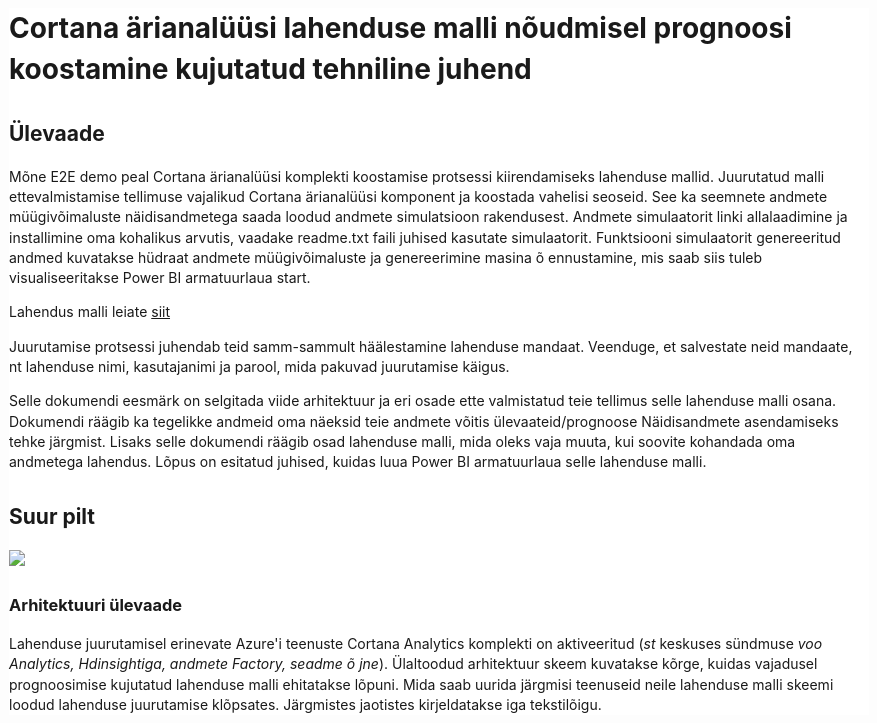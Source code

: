 <properties
    pageTitle="Prognoosi kujutatud tehnilise juhendist nõuda | Microsoft Azure'i"
    description="Tehniline juhend lahenduse malli abil Microsoft Cortana ärianalüüsi nõudmisel kujutatud prognoosi koostamine."
    services="cortana-analytics"
    documentationCenter=""
    authors="yijichen"
    manager="ilanr9"
    editor="yijichen"/>

<tags
    ms.service="cortana-analytics"
    ms.workload="data-services"
    ms.tgt_pltfrm="na"
    ms.devlang="na"
    ms.topic="article"
    ms.date="05/16/2016"
    ms.author="inqiu;yijichen;ilanr9"/>

# <a name="technical-guide-to-the-cortana-intelligence-solution-template-for-demand-forecast-in-energy"></a>Cortana ärianalüüsi lahenduse malli nõudmisel prognoosi koostamine kujutatud tehniline juhend

## <a name="overview"></a>**Ülevaade**

Mõne E2E demo peal Cortana ärianalüüsi komplekti koostamise protsessi kiirendamiseks lahenduse mallid. Juurutatud malli ettevalmistamise tellimuse vajalikud Cortana ärianalüüsi komponent ja koostada vahelisi seoseid. See ka seemnete andmete müügivõimaluste näidisandmetega saada loodud andmete simulatsioon rakendusest. Andmete simulaatorit linki allalaadimine ja installimine oma kohalikus arvutis, vaadake readme.txt faili juhised kasutate simulaatorit. Funktsiooni simulaatorit genereeritud andmed kuvatakse hüdraat andmete müügivõimaluste ja genereerimine masina õ ennustamine, mis saab siis tuleb visualiseeritakse Power BI armatuurlaua start.

Lahendus malli leiate [siit](https://gallery.cortanaintelligence.com/SolutionTemplate/Demand-Forecasting-for-Energy-1) 

Juurutamise protsessi juhendab teid samm-sammult häälestamine lahenduse mandaat. Veenduge, et salvestate neid mandaate, nt lahenduse nimi, kasutajanimi ja parool, mida pakuvad juurutamise käigus.

Selle dokumendi eesmärk on selgitada viide arhitektuur ja eri osade ette valmistatud teie tellimus selle lahenduse malli osana. Dokumendi räägib ka tegelikke andmeid oma näeksid teie andmete võitis ülevaateid/prognoose Näidisandmete asendamiseks tehke järgmist. Lisaks selle dokumendi räägib osad lahenduse malli, mida oleks vaja muuta, kui soovite kohandada oma andmetega lahendus. Lõpus on esitatud juhised, kuidas luua Power BI armatuurlaua selle lahenduse malli.

## <a name="big-picture"></a>**Suur pilt**

![](media\cortana-analytics-technical-guide-demand-forecast\ca-topologies-energy-forecasting.png)

### <a name="architecture-explained"></a>Arhitektuuri ülevaade
Lahenduse juurutamisel erinevate Azure'i teenuste Cortana Analytics komplekti on aktiveeritud (*st* keskuses sündmuse *voo Analytics, Hdinsightiga, andmete Factory, seadme õ jne*). Ülaltoodud arhitektuur skeem kuvatakse kõrge, kuidas vajadusel prognoosimise kujutatud lahenduse malli ehitatakse lõpuni. Mida saab uurida järgmisi teenuseid neile lahenduse malli skeemi loodud lahenduse juurutamise klõpsates. Järgmistes jaotistes kirjeldatakse iga tekstilõigu.
